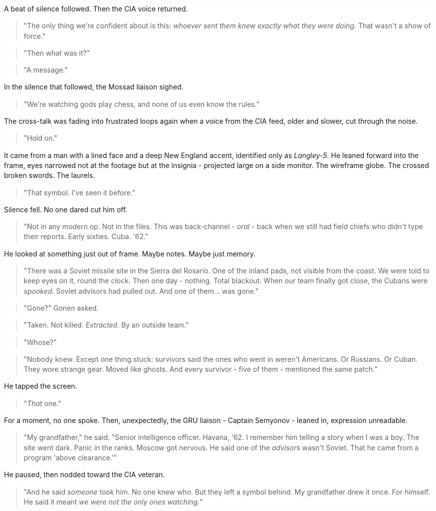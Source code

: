 A beat of silence followed. Then the CIA voice returned.

> "The only thing we're confident about is this: *whoever sent them knew exactly what they were doing*. That wasn't a show of force."

> "Then what was it?"

> "A message."

In the silence that followed, the Mossad liaison sighed.

> "We're watching gods play chess, and none of us even know the rules."

The cross-talk was fading into frustrated loops again when a voice from the CIA feed, older and slower, cut through the noise.

> "Hold on."

It came from a man with a lined face and a deep New England accent, identified only as *Langley-5*. He leaned forward into the frame, eyes narrowed not at the footage but at the insignia - projected large on a side monitor. The wireframe globe. The crossed broken swords. The laurels.

> "That symbol. I've seen it before."

Silence fell. No one dared cut him off.

> "Not in any modern op. Not in the files. This was back-channel - *oral* - back when we still had field chiefs who didn't type their reports. Early sixties. Cuba. '62."

He looked at something just out of frame. Maybe notes. Maybe just memory.

> "There was a Soviet missile site in the Sierra del Rosario. One of the inland pads, not visible from the coast. We were told to keep eyes on it, round the clock. Then one day - nothing. Total blackout. When our team finally got close, the Cubans were *spooked*. Soviet advisors had pulled out. And one of them... was gone."

> "Gone?" Gonen asked.

> "Taken. Not killed. *Extracted.* By an outside team."

> "Whose?"

> "Nobody knew. Except one thing stuck: survivors said the ones who went in weren't Americans. Or Russians. Or Cuban. They wore strange gear. Moved like ghosts. And every survivor - five of them - mentioned the same patch."

He tapped the screen.

> "*That* one."

For a moment, no one spoke. Then, unexpectedly, the GRU liaison - Captain Semyonov - leaned in, expression unreadable.

> "My grandfather," he said. "Senior intelligence officer. Havana, '62. I remember him telling a story when I was a boy. The site went dark. Panic in the ranks. Moscow got nervous. He said one of the *advisors* wasn't Soviet. That he came from a program 'above clearance.'"

He paused, then nodded toward the CIA veteran.

> "And he said *someone* took him. No one knew who. But they left a symbol behind. My grandfather drew it once. For himself. He said it meant *we were not the only ones watching.*"
